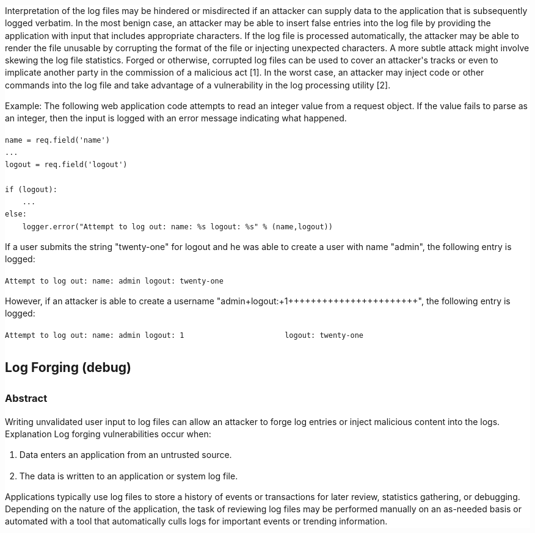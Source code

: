Interpretation of the log files may be hindered or misdirected if an attacker can supply data to the application that is subsequently logged verbatim. In the most benign case, an attacker may be able to insert false entries into the log file by providing the application with input that includes appropriate characters. If the log file is processed automatically, the attacker may be able to render the file unusable by corrupting the format of the file or injecting unexpected characters. A more subtle attack might involve skewing the log file statistics. Forged or otherwise, corrupted log files can be used to cover an attacker's tracks or even to implicate another party in the commission of a malicious act [1]. In the worst case, an attacker may inject code or other commands into the log file and take advantage of a vulnerability in the log processing utility [2].

Example: The following web application code attempts to read an integer value from a request object. If the value fails to parse as an integer, then the input is logged with an error message indicating what happened.



    name = req.field('name')
    ...
    logout = req.field('logout')

    if (logout):
        ...
    else:
        logger.error("Attempt to log out: name: %s logout: %s" % (name,logout))


If a user submits the string "twenty-one" for logout and he was able to create a user with name "admin", the following entry is logged:



	Attempt to log out: name: admin logout: twenty-one


However, if an attacker is able to create a username "admin+logout:+1+++++++++++++++++++++++", the following entry is logged:



	Attempt to log out: name: admin logout: 1                       logout: twenty-one







## Log Forging (debug)
### Abstract
Writing unvalidated user input to log files can allow an attacker to forge log entries or inject malicious content into the logs.
Explanation
Log forging vulnerabilities occur when:

1. Data enters an application from an untrusted source.

2. The data is written to an application or system log file.

Applications typically use log files to store a history of events or transactions for later review, statistics gathering, or debugging. Depending on the nature of the application, the task of reviewing log files may be performed manually on an as-needed basis or automated with a tool that automatically culls logs for important events or trending information.
